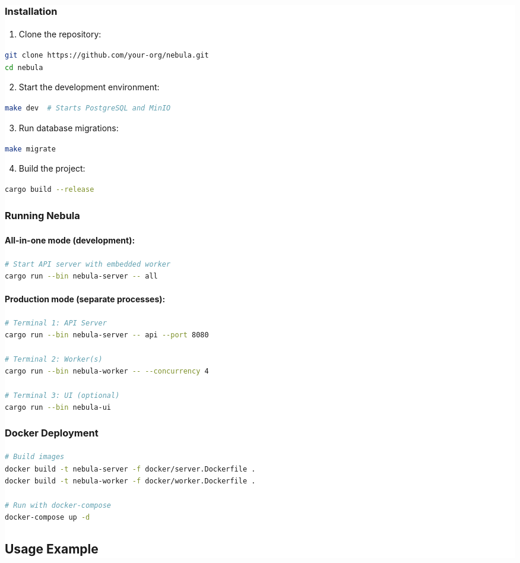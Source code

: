 ### Installation

1. Clone the repository:
```bash
git clone https://github.com/your-org/nebula.git
cd nebula
```

2. Start the development environment:
```bash
make dev  # Starts PostgreSQL and MinIO
```

3. Run database migrations:
```bash
make migrate
```

4. Build the project:
```bash
cargo build --release
```

### Running Nebula

#### All-in-one mode (development):
```bash
# Start API server with embedded worker
cargo run --bin nebula-server -- all
```

#### Production mode (separate processes):
```bash
# Terminal 1: API Server
cargo run --bin nebula-server -- api --port 8080

# Terminal 2: Worker(s)
cargo run --bin nebula-worker -- --concurrency 4

# Terminal 3: UI (optional)
cargo run --bin nebula-ui
```

### Docker Deployment

```bash
# Build images
docker build -t nebula-server -f docker/server.Dockerfile .
docker build -t nebula-worker -f docker/worker.Dockerfile .

# Run with docker-compose
docker-compose up -d
```

## Usage Example
